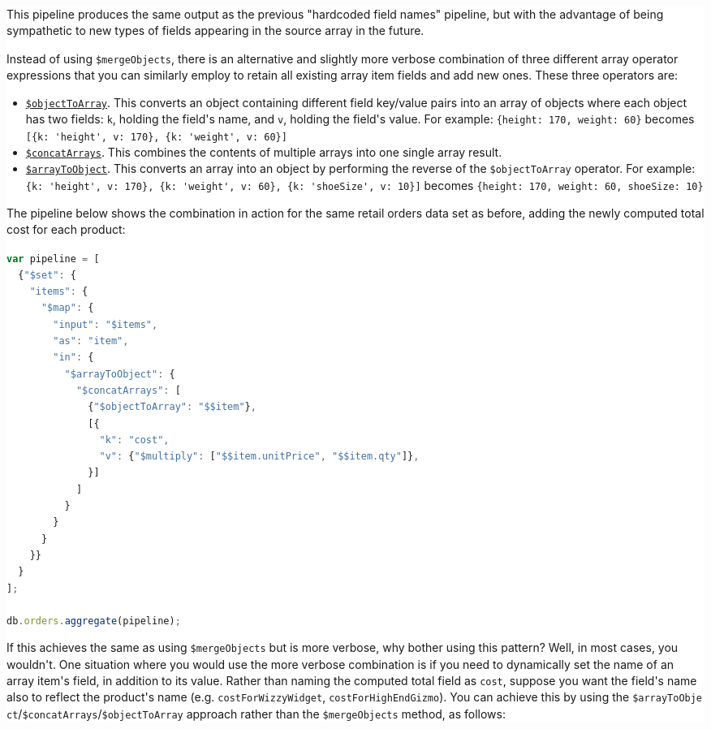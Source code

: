 This pipeline produces the same output as the previous "hardcoded field names" pipeline, but with the advantage of being sympathetic to new types of fields appearing in the source array in the future.

Instead of using `$mergeObjects`, there is an alternative and slightly more verbose combination of three different array operator expressions that you can similarly employ to retain all existing array item fields and add new ones. These three operators are:

 * [`$objectToArray`](https://docs.mongodb.com/manual/reference/operator/aggregation/objectToArray/). This converts an object containing different field key/value pairs into an array of objects where each object has two fields: `k`, holding the field's name, and `v`, holding the field's value. For example: `{height: 170, weight: 60}` becomes `[{k: 'height', v: 170}, {k: 'weight', v: 60}]`
 * [`$concatArrays`](https://docs.mongodb.com/manual/reference/operator/aggregation/concatArrays/). This combines the contents of multiple arrays into one single array result.
 * [`$arrayToObject`](https://docs.mongodb.com/manual/reference/operator/aggregation/arrayToObject/). This converts an array into an object by performing the reverse of the `$objectToArray` operator. For example: `{k: 'height', v: 170}, {k: 'weight', v: 60}, {k: 'shoeSize', v: 10}]` becomes `{height: 170, weight: 60, shoeSize: 10}`

The pipeline below shows the combination in action for the same retail orders data set as before, adding the newly computed total cost for each product:

```javascript
var pipeline = [
  {"$set": {
    "items": {
      "$map": {
        "input": "$items",
        "as": "item",
        "in": {
          "$arrayToObject": {
            "$concatArrays": [
              {"$objectToArray": "$$item"},            
              [{
                "k": "cost",
                "v": {"$multiply": ["$$item.unitPrice", "$$item.qty"]},
              }]              
            ]
          }
        }
      }
    }}
  }
];

db.orders.aggregate(pipeline);
```

If this achieves the same as using `$mergeObjects` but is more verbose, why bother using this pattern? Well, in most cases, you wouldn't. One situation where you would use the more verbose combination is if you need to dynamically set the name of an array item's field, in addition to its value. Rather than naming the computed total field as `cost`, suppose you want the field's name also to reflect the product's name (e.g. `costForWizzyWidget`, `costForHighEndGizmo`). You can achieve this by using the `$arrayToObject`/`$concatArrays`/`$objectToArray` approach rather than the `$mergeObjects` method, as follows:
